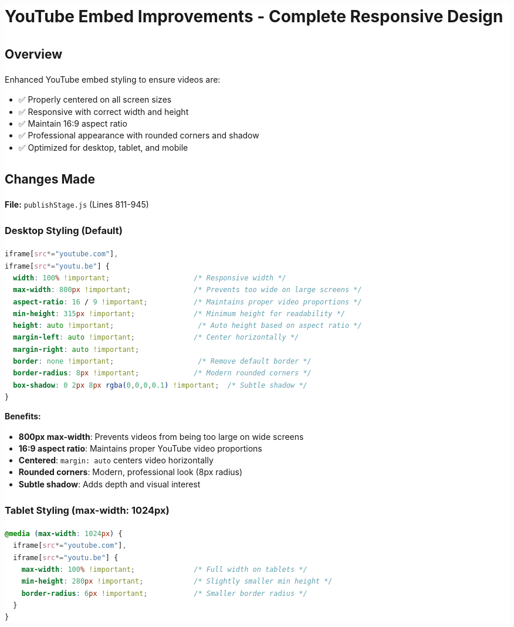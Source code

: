 # YouTube Embed Improvements - Complete Responsive Design

## Overview

Enhanced YouTube embed styling to ensure videos are:
- ✅ Properly centered on all screen sizes
- ✅ Responsive with correct width and height
- ✅ Maintain 16:9 aspect ratio
- ✅ Professional appearance with rounded corners and shadow
- ✅ Optimized for desktop, tablet, and mobile

## Changes Made

**File:** `publishStage.js` (Lines 811-945)

### Desktop Styling (Default)

```css
iframe[src*="youtube.com"],
iframe[src*="youtu.be"] {
  width: 100% !important;                    /* Responsive width */
  max-width: 800px !important;               /* Prevents too wide on large screens */
  aspect-ratio: 16 / 9 !important;           /* Maintains proper video proportions */
  min-height: 315px !important;              /* Minimum height for readability */
  height: auto !important;                    /* Auto height based on aspect ratio */
  margin-left: auto !important;              /* Center horizontally */
  margin-right: auto !important;
  border: none !important;                    /* Remove default border */
  border-radius: 8px !important;             /* Modern rounded corners */
  box-shadow: 0 2px 8px rgba(0,0,0,0.1) !important;  /* Subtle shadow */
}
```

**Benefits:**
- **800px max-width**: Prevents videos from being too large on wide screens
- **16:9 aspect ratio**: Maintains proper YouTube video proportions
- **Centered**: `margin: auto` centers video horizontally
- **Rounded corners**: Modern, professional look (8px radius)
- **Subtle shadow**: Adds depth and visual interest

### Tablet Styling (max-width: 1024px)

```css
@media (max-width: 1024px) {
  iframe[src*="youtube.com"],
  iframe[src*="youtu.be"] {
    max-width: 100% !important;              /* Full width on tablets */
    min-height: 280px !important;            /* Slightly smaller min height */
    border-radius: 6px !important;           /* Smaller border radius */
  }
}
```
